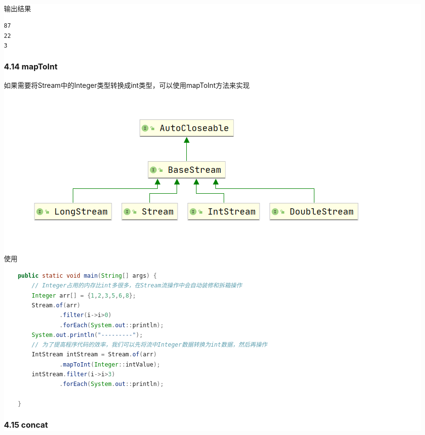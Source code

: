 输出结果

```xml
87
22
3
```





### 4.14 mapToInt

如果需要将Stream中的Integer类型转换成int类型，可以使用mapToInt方法来实现

![image-20210525211419936](./img/image-20210525211419936.png)

使用

```java
    public static void main(String[] args) {
        // Integer占用的内存比int多很多，在Stream流操作中会自动装修和拆箱操作
        Integer arr[] = {1,2,3,5,6,8};
        Stream.of(arr)
                .filter(i->i>0)
                .forEach(System.out::println);
        System.out.println("---------");
        // 为了提高程序代码的效率，我们可以先将流中Integer数据转换为int数据，然后再操作
        IntStream intStream = Stream.of(arr)
                .mapToInt(Integer::intValue);
        intStream.filter(i->i>3)
                .forEach(System.out::println);

    }
```



### 4.15 concat

